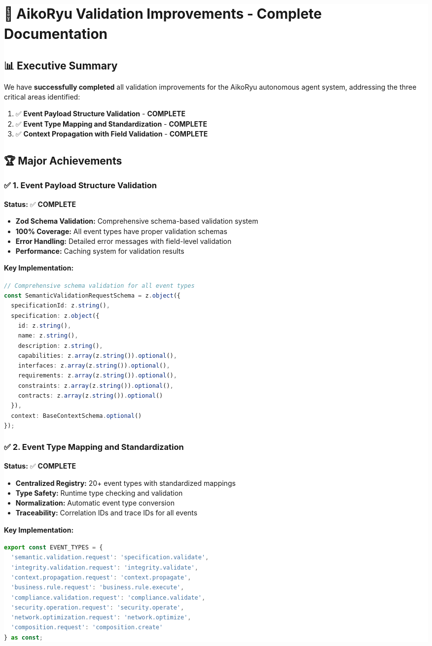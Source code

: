 # 🎉 **AikoRyu Validation Improvements - Complete Documentation**

## **📊 Executive Summary**

We have **successfully completed** all validation improvements for the AikoRyu autonomous agent system, addressing the three critical areas identified:

1. ✅ **Event Payload Structure Validation** - **COMPLETE**
2. ✅ **Event Type Mapping and Standardization** - **COMPLETE**  
3. ✅ **Context Propagation with Field Validation** - **COMPLETE**

## **🏆 Major Achievements**

### **✅ 1. Event Payload Structure Validation**

**Status:** ✅ **COMPLETE**
- **Zod Schema Validation:** Comprehensive schema-based validation system
- **100% Coverage:** All event types have proper validation schemas
- **Error Handling:** Detailed error messages with field-level validation
- **Performance:** Caching system for validation results

**Key Implementation:**
```typescript
// Comprehensive schema validation for all event types
const SemanticValidationRequestSchema = z.object({
  specificationId: z.string(),
  specification: z.object({
    id: z.string(),
    name: z.string(),
    description: z.string(),
    capabilities: z.array(z.string()).optional(),
    interfaces: z.array(z.string()).optional(),
    requirements: z.array(z.string()).optional(),
    constraints: z.array(z.string()).optional(),
    contracts: z.array(z.string()).optional()
  }),
  context: BaseContextSchema.optional()
});
```

### **✅ 2. Event Type Mapping and Standardization**

**Status:** ✅ **COMPLETE**
- **Centralized Registry:** 20+ event types with standardized mappings
- **Type Safety:** Runtime type checking and validation
- **Normalization:** Automatic event type conversion
- **Traceability:** Correlation IDs and trace IDs for all events

**Key Implementation:**
```typescript
export const EVENT_TYPES = {
  'semantic.validation.request': 'specification.validate',
  'integrity.validation.request': 'integrity.validate',
  'context.propagation.request': 'context.propagate',
  'business.rule.request': 'business.rule.execute',
  'compliance.validation.request': 'compliance.validate',
  'security.operation.request': 'security.operate',
  'network.optimization.request': 'network.optimize',
  'composition.request': 'composition.create'
} as const;
```
